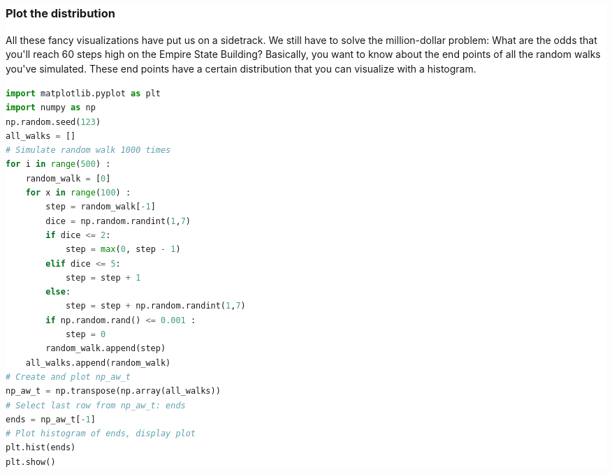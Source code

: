 ### Plot the distribution
All these fancy visualizations have put us on a sidetrack. We still have to solve the million-dollar problem: What are the odds that you'll reach 60 steps high on the Empire State Building? Basically, you want to know about the end points of all the random walks you've simulated. These end points have a certain distribution that you can visualize with a histogram.

```python
import matplotlib.pyplot as plt
import numpy as np
np.random.seed(123)
all_walks = []
# Simulate random walk 1000 times
for i in range(500) :
    random_walk = [0]
    for x in range(100) :
        step = random_walk[-1]
        dice = np.random.randint(1,7)
        if dice <= 2:
            step = max(0, step - 1)
        elif dice <= 5:
            step = step + 1
        else:
            step = step + np.random.randint(1,7)
        if np.random.rand() <= 0.001 :
            step = 0
        random_walk.append(step)
    all_walks.append(random_walk)
# Create and plot np_aw_t
np_aw_t = np.transpose(np.array(all_walks))
# Select last row from np_aw_t: ends
ends = np_aw_t[-1]
# Plot histogram of ends, display plot
plt.hist(ends)
plt.show()
```

